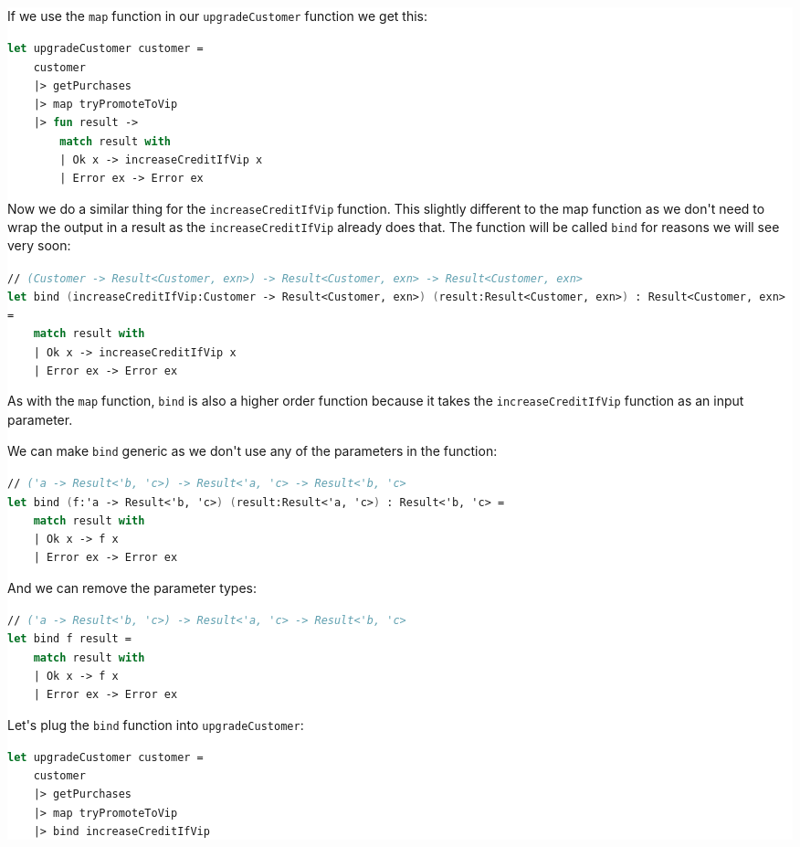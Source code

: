 If we use the `map` function in our `upgradeCustomer` function we get this:

```fsharp
let upgradeCustomer customer =
    customer
    |> getPurchases
    |> map tryPromoteToVip
    |> fun result ->
        match result with
        | Ok x -> increaseCreditIfVip x
        | Error ex -> Error ex
```

Now we do a similar thing for the `increaseCreditIfVip` function. This slightly different to the map function as we don't need to wrap the output in a result as the `increaseCreditIfVip` already does that. The function will be called `bind` for reasons we will see very soon:

```fsharp
// (Customer -> Result<Customer, exn>) -> Result<Customer, exn> -> Result<Customer, exn>
let bind (increaseCreditIfVip:Customer -> Result<Customer, exn>) (result:Result<Customer, exn>) : Result<Customer, exn> =
	match result with
    | Ok x -> increaseCreditIfVip x
    | Error ex -> Error ex
```

As with the `map` function, `bind` is also a higher order function because it takes the `increaseCreditIfVip` function as an input parameter.

We can make `bind` generic as we don't use any of the parameters in the function:

```fsharp
// ('a -> Result<'b, 'c>) -> Result<'a, 'c> -> Result<'b, 'c>
let bind (f:'a -> Result<'b, 'c>) (result:Result<'a, 'c>) : Result<'b, 'c> =
	match result with
    | Ok x -> f x
    | Error ex -> Error ex
```

And we can remove the parameter types:

```fsharp
// ('a -> Result<'b, 'c>) -> Result<'a, 'c> -> Result<'b, 'c>
let bind f result = 
	match result with
    | Ok x -> f x
    | Error ex -> Error ex
```

Let's plug the `bind` function into `upgradeCustomer`:

```fsharp
let upgradeCustomer customer =
    customer 
    |> getPurchases 
    |> map tryPromoteToVip 
    |> bind increaseCreditIfVip
```
